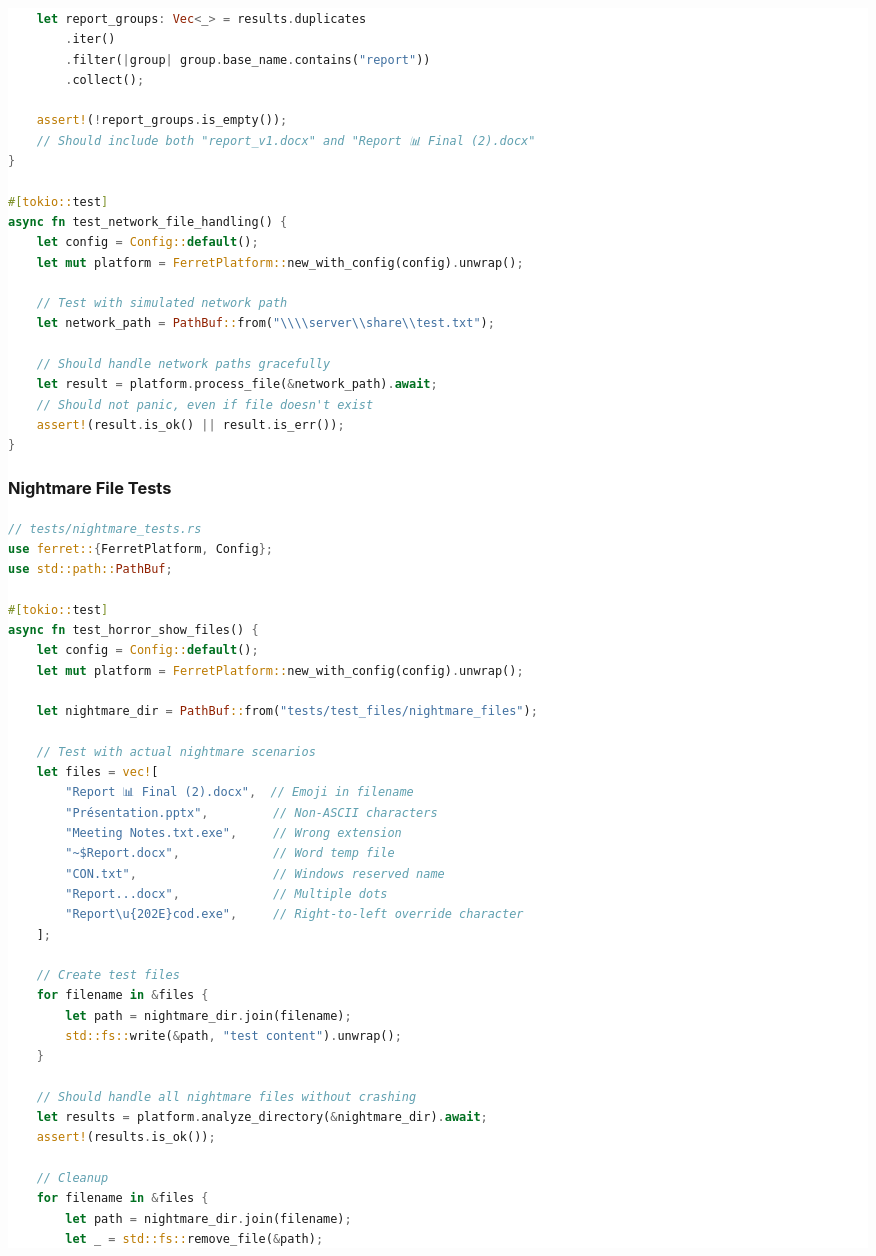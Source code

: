 ```rust
    let report_groups: Vec<_> = results.duplicates
        .iter()
        .filter(|group| group.base_name.contains("report"))
        .collect();
    
    assert!(!report_groups.is_empty());
    // Should include both "report_v1.docx" and "Report 📊 Final (2).docx"
}

#[tokio::test]
async fn test_network_file_handling() {
    let config = Config::default();
    let mut platform = FerretPlatform::new_with_config(config).unwrap();
    
    // Test with simulated network path
    let network_path = PathBuf::from("\\\\server\\share\\test.txt");
    
    // Should handle network paths gracefully
    let result = platform.process_file(&network_path).await;
    // Should not panic, even if file doesn't exist
    assert!(result.is_ok() || result.is_err());
}
```

### Nightmare File Tests

```rust
// tests/nightmare_tests.rs
use ferret::{FerretPlatform, Config};
use std::path::PathBuf;

#[tokio::test]
async fn test_horror_show_files() {
    let config = Config::default();
    let mut platform = FerretPlatform::new_with_config(config).unwrap();
    
    let nightmare_dir = PathBuf::from("tests/test_files/nightmare_files");
    
    // Test with actual nightmare scenarios
    let files = vec![
        "Report 📊 Final (2).docx",  // Emoji in filename
        "Présentation.pptx",         // Non-ASCII characters
        "Meeting Notes.txt.exe",     // Wrong extension
        "~$Report.docx",             // Word temp file
        "CON.txt",                   // Windows reserved name
        "Report...docx",             // Multiple dots
        "Report\u{202E}cod.exe",     // Right-to-left override character
    ];
    
    // Create test files
    for filename in &files {
        let path = nightmare_dir.join(filename);
        std::fs::write(&path, "test content").unwrap();
    }
    
    // Should handle all nightmare files without crashing
    let results = platform.analyze_directory(&nightmare_dir).await;
    assert!(results.is_ok());
    
    // Cleanup
    for filename in &files {
        let path = nightmare_dir.join(filename);
        let _ = std::fs::remove_file(&path);
```